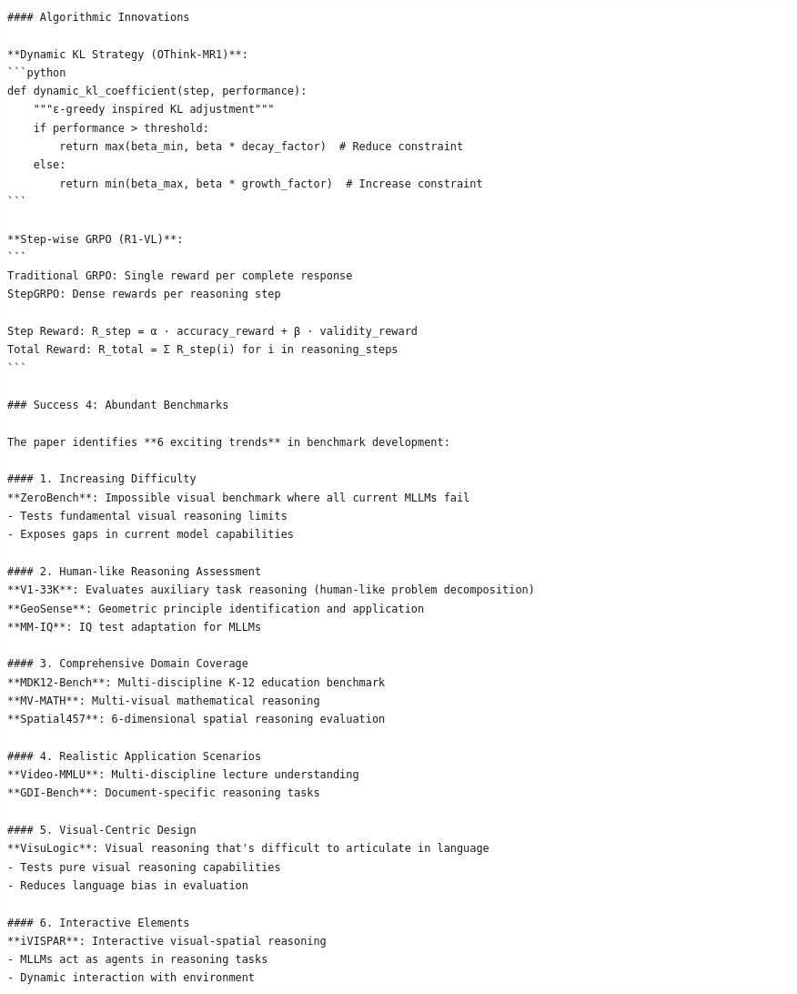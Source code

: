     #### Algorithmic Innovations

    **Dynamic KL Strategy (OThink-MR1)**:
    ```python
    def dynamic_kl_coefficient(step, performance):
        """ε-greedy inspired KL adjustment"""
        if performance > threshold:
            return max(beta_min, beta * decay_factor)  # Reduce constraint
        else:
            return min(beta_max, beta * growth_factor)  # Increase constraint
    ```

    **Step-wise GRPO (R1-VL)**:
    ```
    Traditional GRPO: Single reward per complete response
    StepGRPO: Dense rewards per reasoning step

    Step Reward: R_step = α · accuracy_reward + β · validity_reward
    Total Reward: R_total = Σ R_step(i) for i in reasoning_steps
    ```

    ### Success 4: Abundant Benchmarks

    The paper identifies **6 exciting trends** in benchmark development:

    #### 1. Increasing Difficulty
    **ZeroBench**: Impossible visual benchmark where all current MLLMs fail
    - Tests fundamental visual reasoning limits
    - Exposes gaps in current model capabilities

    #### 2. Human-like Reasoning Assessment  
    **V1-33K**: Evaluates auxiliary task reasoning (human-like problem decomposition)
    **GeoSense**: Geometric principle identification and application
    **MM-IQ**: IQ test adaptation for MLLMs

    #### 3. Comprehensive Domain Coverage
    **MDK12-Bench**: Multi-discipline K-12 education benchmark
    **MV-MATH**: Multi-visual mathematical reasoning 
    **Spatial457**: 6-dimensional spatial reasoning evaluation

    #### 4. Realistic Application Scenarios
    **Video-MMLU**: Multi-discipline lecture understanding
    **GDI-Bench**: Document-specific reasoning tasks

    #### 5. Visual-Centric Design
    **VisuLogic**: Visual reasoning that's difficult to articulate in language
    - Tests pure visual reasoning capabilities
    - Reduces language bias in evaluation

    #### 6. Interactive Elements
    **iVISPAR**: Interactive visual-spatial reasoning
    - MLLMs act as agents in reasoning tasks
    - Dynamic interaction with environment
